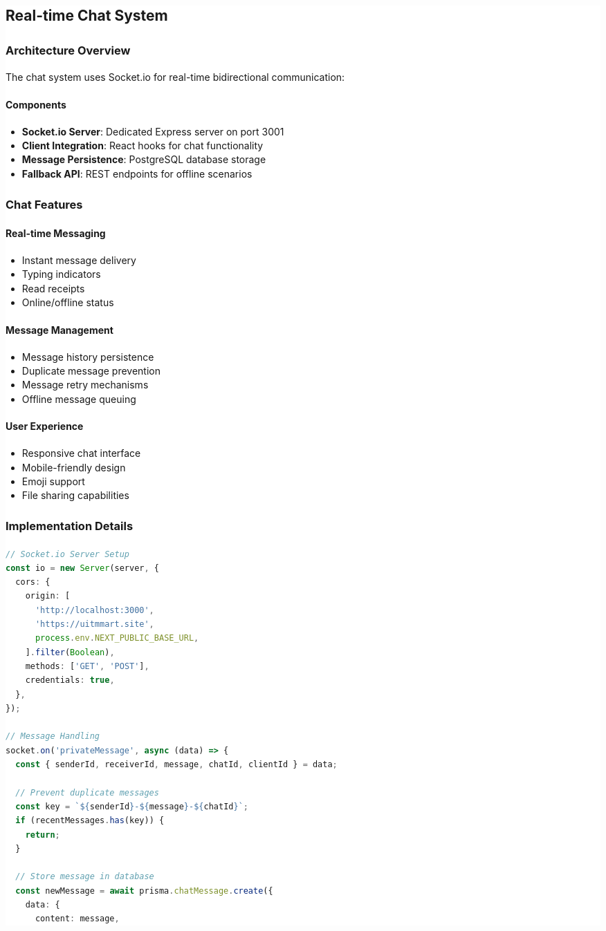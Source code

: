 
## Real-time Chat System

### Architecture Overview

The chat system uses Socket.io for real-time bidirectional communication:

#### Components
- **Socket.io Server**: Dedicated Express server on port 3001
- **Client Integration**: React hooks for chat functionality
- **Message Persistence**: PostgreSQL database storage
- **Fallback API**: REST endpoints for offline scenarios

### Chat Features

#### Real-time Messaging
- Instant message delivery
- Typing indicators
- Read receipts
- Online/offline status

#### Message Management
- Message history persistence
- Duplicate message prevention
- Message retry mechanisms
- Offline message queuing

#### User Experience
- Responsive chat interface
- Mobile-friendly design
- Emoji support
- File sharing capabilities

### Implementation Details

```typescript
// Socket.io Server Setup
const io = new Server(server, {
  cors: {
    origin: [
      'http://localhost:3000',
      'https://uitmmart.site',
      process.env.NEXT_PUBLIC_BASE_URL,
    ].filter(Boolean),
    methods: ['GET', 'POST'],
    credentials: true,
  },
});

// Message Handling
socket.on('privateMessage', async (data) => {
  const { senderId, receiverId, message, chatId, clientId } = data;
  
  // Prevent duplicate messages
  const key = `${senderId}-${message}-${chatId}`;
  if (recentMessages.has(key)) {
    return;
  }
  
  // Store message in database
  const newMessage = await prisma.chatMessage.create({
    data: {
      content: message,
```
